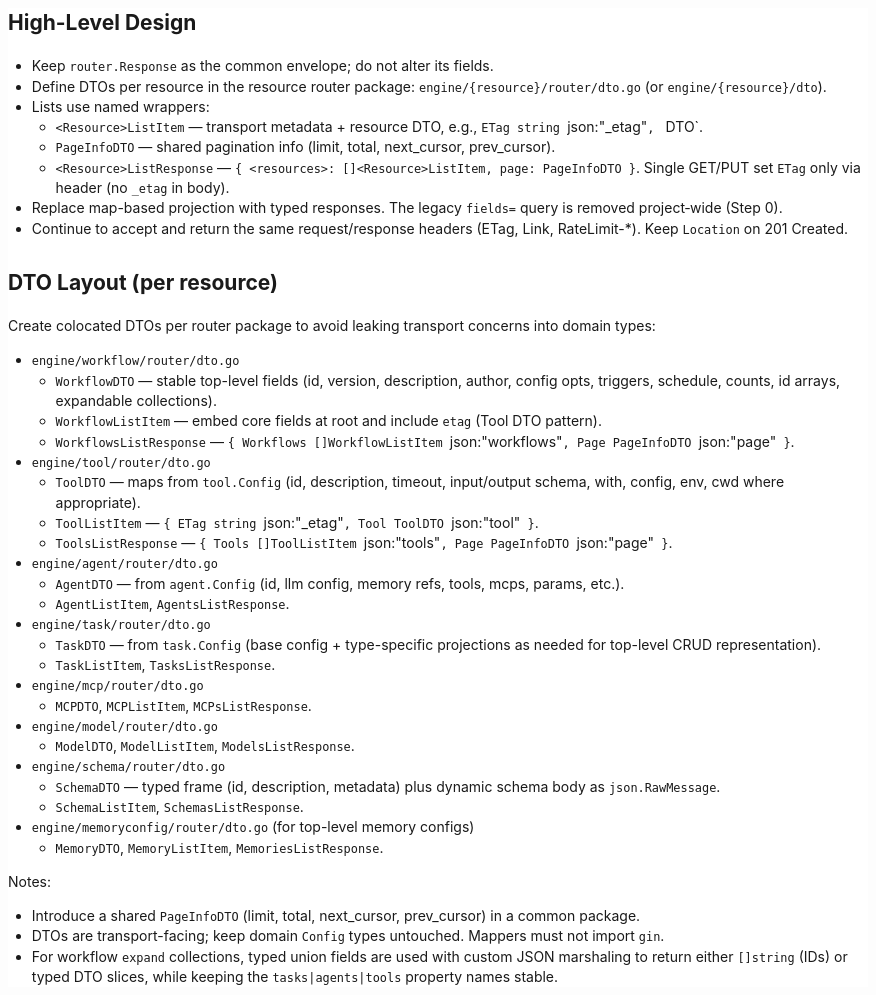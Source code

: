 ## High-Level Design

- Keep `router.Response` as the common envelope; do not alter its fields.
- Define DTOs per resource in the resource router package: `engine/{resource}/router/dto.go` (or `engine/{resource}/dto`).
- Lists use named wrappers:
  - `<Resource>ListItem` — transport metadata + resource DTO, e.g., `ETag string `json:"\_etag"`, `<Resource> <Resource>DTO`.
  - `PageInfoDTO` — shared pagination info (limit, total, next_cursor, prev_cursor).
  - `<Resource>ListResponse` — `{ <resources>: []<Resource>ListItem, page: PageInfoDTO }`.
    Single GET/PUT set `ETag` only via header (no `_etag` in body).
- Replace map-based projection with typed responses. The legacy `fields=` query is removed project‑wide (Step 0).
- Continue to accept and return the same request/response headers (ETag, Link, RateLimit-\*). Keep `Location` on 201 Created.

## DTO Layout (per resource)

Create colocated DTOs per router package to avoid leaking transport concerns into domain types:

- `engine/workflow/router/dto.go`
  - `WorkflowDTO` — stable top-level fields (id, version, description, author, config opts, triggers, schedule, counts, id arrays, expandable collections).
  - `WorkflowListItem` — embed core fields at root and include `etag` (Tool DTO pattern).
  - `WorkflowsListResponse` — `{ Workflows []WorkflowListItem `json:"workflows"`, Page PageInfoDTO `json:"page"` }`.
- `engine/tool/router/dto.go`
  - `ToolDTO` — maps from `tool.Config` (id, description, timeout, input/output schema, with, config, env, cwd where appropriate).
  - `ToolListItem` — `{ ETag string `json:"\_etag"`, Tool ToolDTO `json:"tool"` }`.
  - `ToolsListResponse` — `{ Tools []ToolListItem `json:"tools"`, Page PageInfoDTO `json:"page"` }`.
- `engine/agent/router/dto.go`
  - `AgentDTO` — from `agent.Config` (id, llm config, memory refs, tools, mcps, params, etc.).
  - `AgentListItem`, `AgentsListResponse`.
- `engine/task/router/dto.go`
  - `TaskDTO` — from `task.Config` (base config + type-specific projections as needed for top-level CRUD representation).
  - `TaskListItem`, `TasksListResponse`.
- `engine/mcp/router/dto.go`
  - `MCPDTO`, `MCPListItem`, `MCPsListResponse`.
- `engine/model/router/dto.go`
  - `ModelDTO`, `ModelListItem`, `ModelsListResponse`.
- `engine/schema/router/dto.go`
  - `SchemaDTO` — typed frame (id, description, metadata) plus dynamic schema body as `json.RawMessage`.
  - `SchemaListItem`, `SchemasListResponse`.
- `engine/memoryconfig/router/dto.go` (for top-level memory configs)
  - `MemoryDTO`, `MemoryListItem`, `MemoriesListResponse`.

Notes:

- Introduce a shared `PageInfoDTO` (limit, total, next_cursor, prev_cursor) in a common package.
- DTOs are transport-facing; keep domain `Config` types untouched. Mappers must not import `gin`.
- For workflow `expand` collections, typed union fields are used with custom JSON marshaling to return either `[]string` (IDs) or typed DTO slices, while keeping the `tasks|agents|tools` property names stable.
